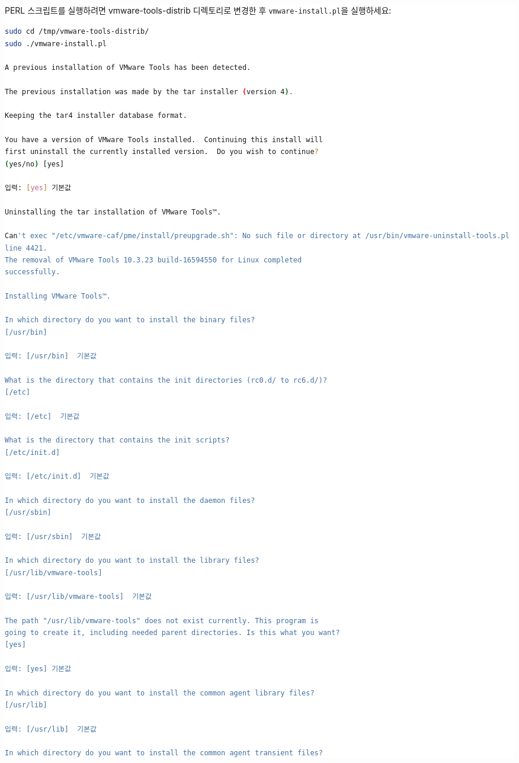 PERL 스크립트를 실행하려면 vmware-tools-distrib 디렉토리로 변경한 후 `vmware-install.pl`을 실행하세요:

```bash
sudo cd /tmp/vmware-tools-distrib/
sudo ./vmware-install.pl

A previous installation of VMware Tools has been detected.

The previous installation was made by the tar installer (version 4).

Keeping the tar4 installer database format.

You have a version of VMware Tools installed.  Continuing this install will 
first uninstall the currently installed version.  Do you wish to continue? 
(yes/no) [yes] 

입력: [yes] 기본값

Uninstalling the tar installation of VMware Tools™.

Can't exec "/etc/vmware-caf/pme/install/preupgrade.sh": No such file or directory at /usr/bin/vmware-uninstall-tools.pl line 4421.
The removal of VMware Tools 10.3.23 build-16594550 for Linux completed 
successfully.

Installing VMware Tools™.

In which directory do you want to install the binary files? 
[/usr/bin] 

입력: [/usr/bin]  기본값

What is the directory that contains the init directories (rc0.d/ to rc6.d/)? 
[/etc] 

입력: [/etc]  기본값

What is the directory that contains the init scripts? 
[/etc/init.d] 

입력: [/etc/init.d]  기본값

In which directory do you want to install the daemon files? 
[/usr/sbin] 

입력: [/usr/sbin]  기본값

In which directory do you want to install the library files? 
[/usr/lib/vmware-tools] 

입력: [/usr/lib/vmware-tools]  기본값

The path "/usr/lib/vmware-tools" does not exist currently. This program is 
going to create it, including needed parent directories. Is this what you want?
[yes] 

입력: [yes] 기본값

In which directory do you want to install the common agent library files? 
[/usr/lib] 

입력: [/usr/lib]  기본값

In which directory do you want to install the common agent transient files? 
```